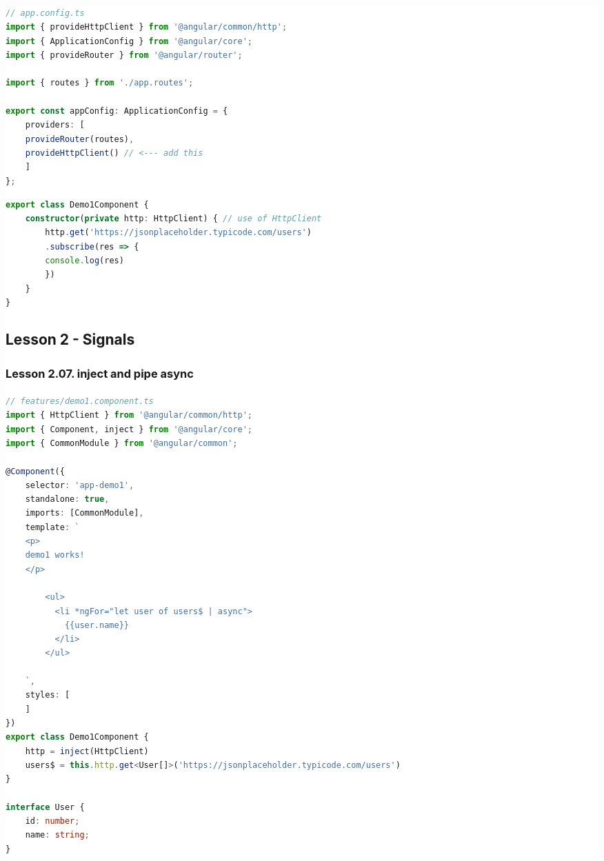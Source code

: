 ```typescript
// app.config.ts
import { provideHttpClient } from '@angular/common/http';
import { ApplicationConfig } from '@angular/core';
import { provideRouter } from '@angular/router';

import { routes } from './app.routes';

export const appConfig: ApplicationConfig = {
    providers: [
    provideRouter(routes),
    provideHttpClient() // <--- add this
    ]
};
```

```typescript
export class Demo1Component {
    constructor(private http: HttpClient) { // use of HttpClient
        http.get('https://jsonplaceholder.typicode.com/users')
        .subscribe(res => {
        console.log(res)
        })
    }
}
```

## Lesson 2 -  Signals

### Lesson 2.07. inject and pipe async

```typescript
// features/demo1.component.ts
import { HttpClient } from '@angular/common/http';
import { Component, inject } from '@angular/core';
import { CommonModule } from '@angular/common';

@Component({
    selector: 'app-demo1',
    standalone: true,
    imports: [CommonModule],
    template: `
    <p>
    demo1 works!
    </p>
    
        <ul>
          <li *ngFor="let user of users$ | async">
            {{user.name}}
          </li>
        </ul>
    
    `,
    styles: [
    ]
})
export class Demo1Component {
    http = inject(HttpClient)
    users$ = this.http.get<User[]>('https://jsonplaceholder.typicode.com/users')
}

interface User {
    id: number;
    name: string;
}
```